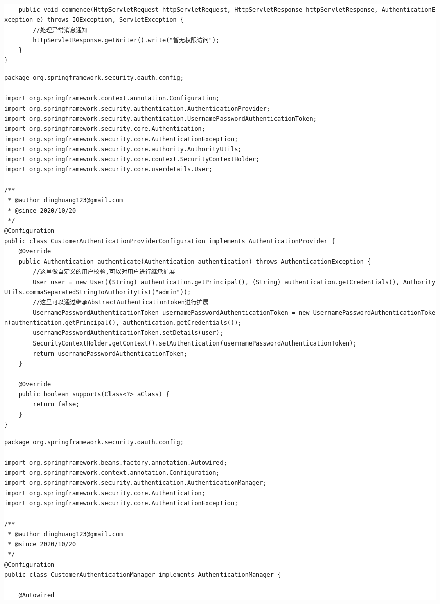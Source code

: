 ```
    public void commence(HttpServletRequest httpServletRequest, HttpServletResponse httpServletResponse, AuthenticationException e) throws IOException, ServletException {
        //处理异常消息通知
        httpServletResponse.getWriter().write("暂无权限访问");
    }
}

```
```
package org.springframework.security.oauth.config;

import org.springframework.context.annotation.Configuration;
import org.springframework.security.authentication.AuthenticationProvider;
import org.springframework.security.authentication.UsernamePasswordAuthenticationToken;
import org.springframework.security.core.Authentication;
import org.springframework.security.core.AuthenticationException;
import org.springframework.security.core.authority.AuthorityUtils;
import org.springframework.security.core.context.SecurityContextHolder;
import org.springframework.security.core.userdetails.User;

/**
 * @author dinghuang123@gmail.com
 * @since 2020/10/20
 */
@Configuration
public class CustomerAuthenticationProviderConfiguration implements AuthenticationProvider {
    @Override
    public Authentication authenticate(Authentication authentication) throws AuthenticationException {
        //这里做自定义的用户校验,可以对用户进行继承扩展
        User user = new User((String) authentication.getPrincipal(), (String) authentication.getCredentials(), AuthorityUtils.commaSeparatedStringToAuthorityList("admin"));
        //这里可以通过继承AbstractAuthenticationToken进行扩展
        UsernamePasswordAuthenticationToken usernamePasswordAuthenticationToken = new UsernamePasswordAuthenticationToken(authentication.getPrincipal(), authentication.getCredentials());
        usernamePasswordAuthenticationToken.setDetails(user);
        SecurityContextHolder.getContext().setAuthentication(usernamePasswordAuthenticationToken);
        return usernamePasswordAuthenticationToken;
    }

    @Override
    public boolean supports(Class<?> aClass) {
        return false;
    }
}

```
```
package org.springframework.security.oauth.config;

import org.springframework.beans.factory.annotation.Autowired;
import org.springframework.context.annotation.Configuration;
import org.springframework.security.authentication.AuthenticationManager;
import org.springframework.security.core.Authentication;
import org.springframework.security.core.AuthenticationException;

/**
 * @author dinghuang123@gmail.com
 * @since 2020/10/20
 */
@Configuration
public class CustomerAuthenticationManager implements AuthenticationManager {

    @Autowired
```